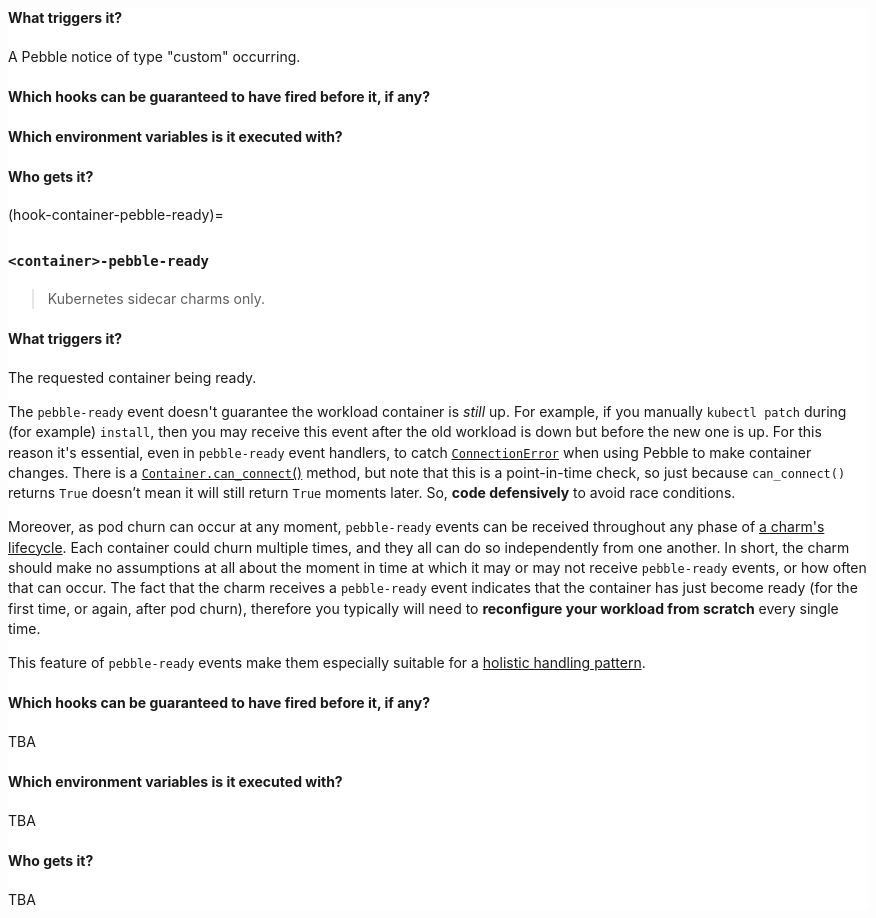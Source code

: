 #### What triggers it?

A Pebble notice of type "custom" occurring.

#### Which hooks can be guaranteed to have fired before it, if any?

#### Which environment variables is it executed with? 

#### Who gets it?

(hook-container-pebble-ready)=
### `<container>-pebble-ready`
> Kubernetes sidecar charms only.

#### What triggers it?

The requested container being ready.

The `pebble-ready` event doesn't guarantee the workload container is *still* up. For example, if you manually `kubectl patch` during (for example) `install`, then you may receive this event after the old workload is down but before the new one is up.
For this reason it's essential, even in `pebble-ready` event handlers, to catch [`ConnectionError`](https://ops.readthedocs.io/en/latest/pebble.html#ops.pebble.ConnectionError) when using Pebble to make container changes. There is a [`Container.can_connect`()](https://ops.readthedocs.io/en/latest/#ops.Container.can_connect) method, but note that this is a point-in-time check, so just because `can_connect()` returns `True` doesn’t mean it will still return `True` moments later. So, **code defensively** to avoid race conditions.

Moreover, as pod churn can occur at any moment, `pebble-ready` events can be received throughout any phase of [a charm's lifecycle](https://juju.is/docs/sdk/a-charms-life). Each container could churn multiple times, and they all can do so independently from one another. In short, the charm should make no assumptions at all about the moment in time at which it may or may not receive `pebble-ready` events, or how often that can occur. The fact that the charm receives a `pebble-ready` event indicates that the container has just become ready (for the first time, or again, after pod churn), therefore you typically will need to **reconfigure your workload from scratch** every single time.

This feature of `pebble-ready` events make them especially suitable for a [holistic handling pattern](https://discourse.charmhub.io/t/deltas-vs-holistic-charming/11095).


#### Which hooks can be guaranteed to have fired before it, if any?

TBA

#### Which environment variables is it executed with? 

TBA

#### Who gets it?
 
TBA 


